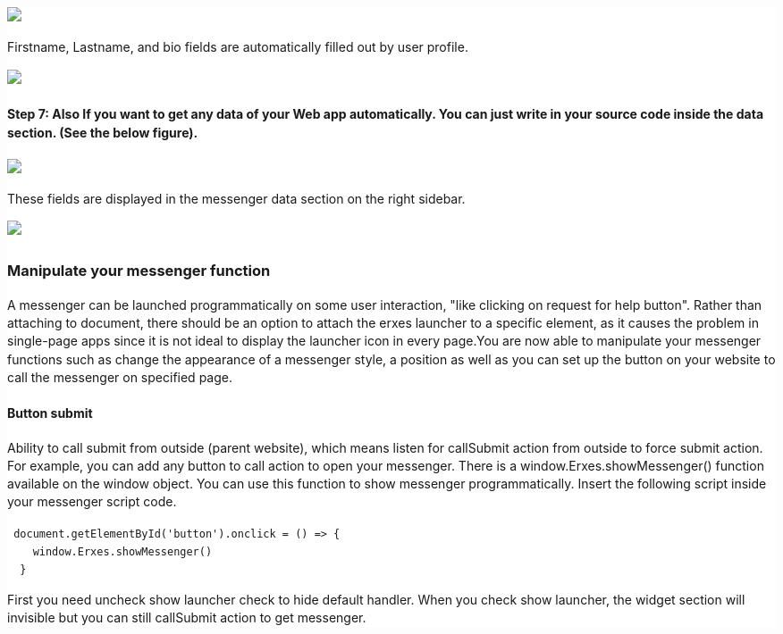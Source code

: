 <img src=https://erxes-docs.s3-us-west-2.amazonaws.com/script-installation/advancedsetup/10.+Result+3.png />


<p>
<aside class="notice">

 Firstname, Lastname, and bio fields are automatically filled out by user profile.

</aside>
</p>


<img src=https://erxes-docs.s3-us-west-2.amazonaws.com/script-installation/advancedsetup/11.+Result+4.png />

#### Step 7:   Also If you want to get any data of your Web app  automatically.  You can just write in your source code inside the data section. (See the below figure).


<img src=https://erxes-docs.s3-us-west-2.amazonaws.com/script-installation/advancedsetup/13.+Source+6.png />


<p>
<aside class="notice">

 These fields are displayed in the messenger data section on the right sidebar.

</aside>
</p>

<img src=https://erxes-docs.s3-us-west-2.amazonaws.com/script-installation/advancedsetup/12.+Result+5.png />

### Manipulate your messenger function 

A messenger can be launched programmatically on some user interaction, "like clicking on request for help button". Rather than attaching to document, there should be an option to attach the erxes launcher to a specific element, as it causes the problem in single-page apps since it is not ideal to display the launcher icon in every page.You are now able to manipulate your messenger functions such as change the appearance of a messenger style, a position as well as you can set up the button on your website to call the messenger on specified page. 

#### Button submit
Ability to call submit from outside (parent website), which means listen for callSubmit action from outside to force submit action. For example, you can add any button to call action to open your messenger. There is a window.Erxes.showMessenger() function available on the window object. You can use this function to show messenger programmatically. Insert the following script inside your messenger script code. 

```
 document.getElementById('button').onclick = () => {
    window.Erxes.showMessenger()
  }
```

First you need uncheck show launcher check to hide default handler. When you check show launcher, the widget section will invisible but you can still callSubmit action to get messenger.
